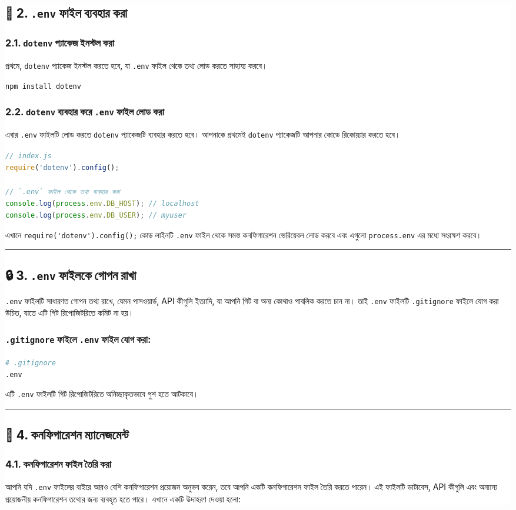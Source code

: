 
## 🚀 2. `.env` ফাইল ব্যবহার করা

### 2.1. **`dotenv` প্যাকেজ ইনস্টল করা**

প্রথমে, `dotenv` প্যাকেজ ইনস্টল করতে হবে, যা `.env` ফাইল থেকে তথ্য লোড করতে সাহায্য করবে।

```bash
npm install dotenv
```

### 2.2. **`dotenv` ব্যবহার করে `.env` ফাইল লোড করা**

এবার `.env` ফাইলটি লোড করতে `dotenv` প্যাকেজটি ব্যবহার করতে হবে। আপনাকে প্রথমেই `dotenv` প্যাকেজটি আপনার কোডে রিকোয়্যার করতে হবে।

```js
// index.js
require('dotenv').config();

// `.env` ফাইল থেকে তথ্য ব্যবহার করা
console.log(process.env.DB_HOST); // localhost
console.log(process.env.DB_USER); // myuser
```

এখানে `require('dotenv').config();` কোড লাইনটি `.env` ফাইল থেকে সমস্ত কনফিগারেশন ভেরিয়েবল লোড করবে এবং এগুলো `process.env` এর মধ্যে সংরক্ষণ করবে।

---

## 🔒 3. `.env` ফাইলকে গোপন রাখা

`.env` ফাইলটি সাধারণত গোপন তথ্য রাখে, যেমন পাসওয়ার্ড, API কীগুলি ইত্যাদি, যা আপনি গিট বা অন্য কোথাও পাবলিক করতে চান না। তাই `.env` ফাইলটি `.gitignore` ফাইলে যোগ করা উচিত, যাতে এটি গিট রিপোজিটরিতে কমিট না হয়।

### `.gitignore` ফাইলে `.env` ফাইল যোগ করা:

```bash
# .gitignore
.env
```

এটি `.env` ফাইলটি গিট রিপোজিটরিতে অনিচ্ছাকৃতভাবে পুশ হতে আটকাবে।

---

## 🔄 4. কনফিগারেশন ম্যানেজমেন্ট

### 4.1. **কনফিগারেশন ফাইল তৈরি করা**

আপনি যদি `.env` ফাইলের বাইরে আরও বেশি কনফিগারেশন প্রয়োজন অনুভব করেন, তবে আপনি একটি কনফিগারেশন ফাইল তৈরি করতে পারেন। এই ফাইলটি ডাটাবেস, API কীগুলি এবং অন্যান্য প্রয়োজনীয় কনফিগারেশন তথ্যের জন্য ব্যবহৃত হতে পারে। এখানে একটি উদাহরণ দেওয়া হলো:
